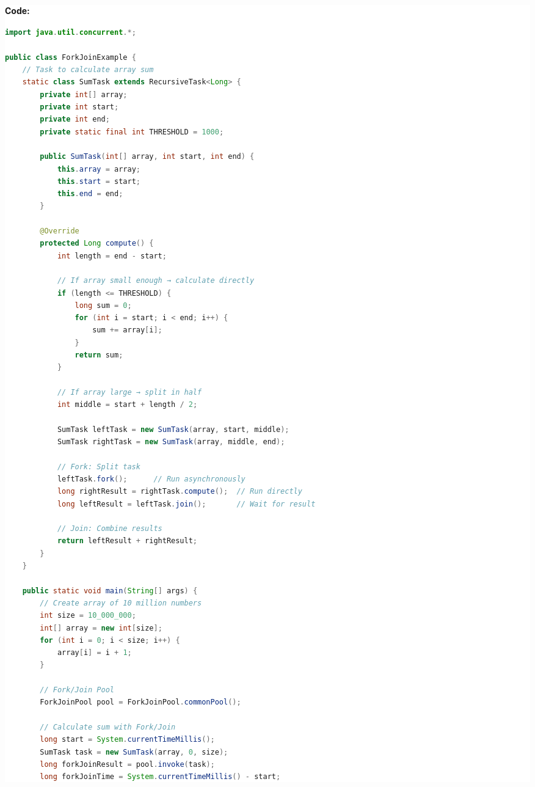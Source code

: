 **Code:**

```java
import java.util.concurrent.*;

public class ForkJoinExample {
    // Task to calculate array sum
    static class SumTask extends RecursiveTask<Long> {
        private int[] array;
        private int start;
        private int end;
        private static final int THRESHOLD = 1000;
        
        public SumTask(int[] array, int start, int end) {
            this.array = array;
            this.start = start;
            this.end = end;
        }
        
        @Override
        protected Long compute() {
            int length = end - start;
            
            // If array small enough → calculate directly
            if (length <= THRESHOLD) {
                long sum = 0;
                for (int i = start; i < end; i++) {
                    sum += array[i];
                }
                return sum;
            }
            
            // If array large → split in half
            int middle = start + length / 2;
            
            SumTask leftTask = new SumTask(array, start, middle);
            SumTask rightTask = new SumTask(array, middle, end);
            
            // Fork: Split task
            leftTask.fork();      // Run asynchronously
            long rightResult = rightTask.compute();  // Run directly
            long leftResult = leftTask.join();       // Wait for result
            
            // Join: Combine results
            return leftResult + rightResult;
        }
    }
    
    public static void main(String[] args) {
        // Create array of 10 million numbers
        int size = 10_000_000;
        int[] array = new int[size];
        for (int i = 0; i < size; i++) {
            array[i] = i + 1;
        }
        
        // Fork/Join Pool
        ForkJoinPool pool = ForkJoinPool.commonPool();
        
        // Calculate sum with Fork/Join
        long start = System.currentTimeMillis();
        SumTask task = new SumTask(array, 0, size);
        long forkJoinResult = pool.invoke(task);
        long forkJoinTime = System.currentTimeMillis() - start;
```
